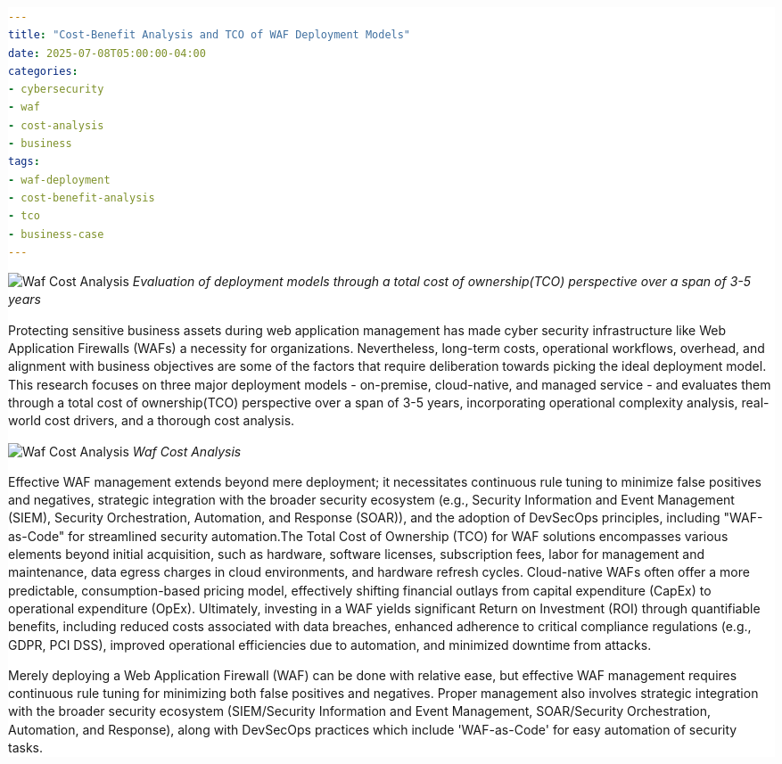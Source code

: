```yaml
---
title: "Cost-Benefit Analysis and TCO of WAF Deployment Models"
date: 2025-07-08T05:00:00-04:00
categories:
- cybersecurity
- waf
- cost-analysis
- business
tags:
- waf-deployment
- cost-benefit-analysis
- tco
- business-case
---
```

![Waf Cost Analysis](/assets/images/posts/waf-economics/waf-cost-analysis.jpg)
*Evaluation of deployment models through a total cost of ownership(TCO) perspective over a span of 3-5 years*

Protecting sensitive business assets during web application management has made cyber security infrastructure like Web Application Firewalls (WAFs) a necessity for organizations. Nevertheless, long-term costs, operational workflows, overhead, and alignment with business objectives are some of the factors that require deliberation towards picking the ideal deployment model. This research focuses on three major deployment models - on-premise, cloud-native, and managed service - and evaluates them through a total cost of ownership(TCO) perspective over a span of 3-5 years, incorporating operational complexity analysis, real-world cost drivers, and a thorough cost analysis.

![Waf Cost Analysis](/assets/images/posts/waf-economics/waf-cost-analysis.jpg)
*Waf Cost Analysis*

Effective WAF management extends beyond mere deployment; it necessitates continuous rule tuning to minimize false positives and negatives, strategic integration with the broader security ecosystem (e.g., Security Information and Event Management (SIEM), Security Orchestration, Automation, and Response (SOAR)), and the adoption of DevSecOps principles, including "WAF-as-Code" for streamlined security automation.The Total Cost of Ownership (TCO) for WAF solutions encompasses various elements beyond initial acquisition, such as hardware, software licenses, subscription fees, labor for management and maintenance, data egress charges in cloud environments, and hardware refresh cycles. Cloud-native WAFs often offer a more predictable, consumption-based pricing model, effectively shifting financial outlays from capital expenditure (CapEx) to operational expenditure (OpEx). Ultimately, investing in a WAF yields significant Return on Investment (ROI) through quantifiable benefits, including reduced costs associated with data breaches, enhanced adherence to critical compliance regulations (e.g., GDPR, PCI DSS), improved operational efficiencies due to automation, and minimized downtime from attacks.

Merely deploying a Web Application Firewall (WAF) can be done with relative ease, but effective WAF management requires continuous rule tuning for minimizing both false positives and negatives. Proper management also involves strategic integration with the broader security ecosystem (SIEM/Security Information and Event Management, SOAR/Security Orchestration, Automation, and Response), along with DevSecOps practices which include 'WAF-as-Code' for easy automation of security tasks.
